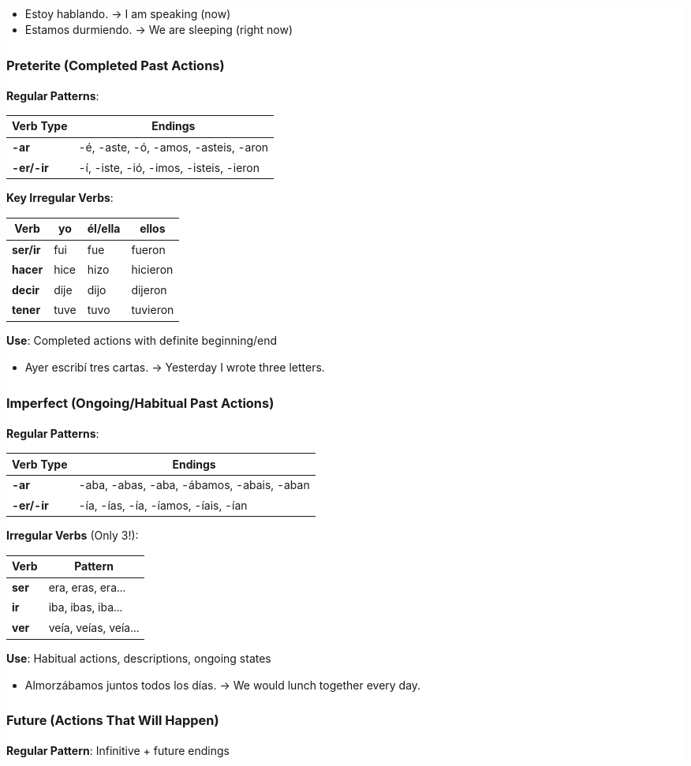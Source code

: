 - Estoy hablando. → I am speaking (now)
- Estamos durmiendo. → We are sleeping (right now)

### Preterite (Completed Past Actions)

**Regular Patterns**:

| Verb Type   | Endings                                |
| ----------- | -------------------------------------- |
| **-ar**     | -é, -aste, -ó, -amos, -asteis, -aron   |
| **-er/-ir** | -í, -iste, -ió, -imos, -isteis, -ieron |

**Key Irregular Verbs**:

| Verb       | yo   | él/ella | ellos    |
| ---------- | ---- | ------- | -------- |
| **ser/ir** | fui  | fue     | fueron   |
| **hacer**  | hice | hizo    | hicieron |
| **decir**  | dije | dijo    | dijeron  |
| **tener**  | tuve | tuvo    | tuvieron |

**Use**: Completed actions with definite beginning/end

- Ayer escribí tres cartas. → Yesterday I wrote three letters.

### Imperfect (Ongoing/Habitual Past Actions)

**Regular Patterns**:

| Verb Type   | Endings                                   |
| ----------- | ----------------------------------------- |
| **-ar**     | -aba, -abas, -aba, -ábamos, -abais, -aban |
| **-er/-ir** | -ía, -ías, -ía, -íamos, -íais, -ían       |

**Irregular Verbs** (Only 3!):

| Verb    | Pattern              |
| ------- | -------------------- |
| **ser** | era, eras, era...    |
| **ir**  | iba, ibas, iba...    |
| **ver** | veía, veías, veía... |

**Use**: Habitual actions, descriptions, ongoing states

- Almorzábamos juntos todos los días. → We would lunch together every day.

### Future (Actions That Will Happen)

**Regular Pattern**: Infinitive + future endings
